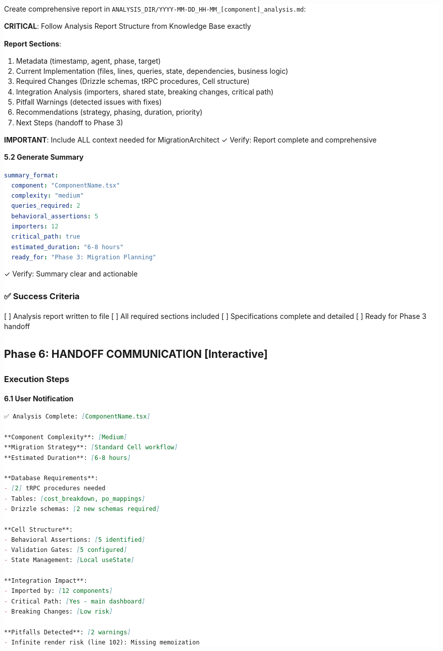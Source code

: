 Create comprehensive report in `ANALYSIS_DIR/YYYY-MM-DD_HH-MM_[component]_analysis.md`:

**CRITICAL**: Follow Analysis Report Structure from Knowledge Base exactly

**Report Sections**:
1. Metadata (timestamp, agent, phase, target)
2. Current Implementation (files, lines, queries, state, dependencies, business logic)
3. Required Changes (Drizzle schemas, tRPC procedures, Cell structure)
4. Integration Analysis (importers, shared state, breaking changes, critical path)
5. Pitfall Warnings (detected issues with fixes)
6. Recommendations (strategy, phasing, duration, priority)
7. Next Steps (handoff to Phase 3)

**IMPORTANT**: Include ALL context needed for MigrationArchitect
✓ Verify: Report complete and comprehensive

**5.2 Generate Summary**
```yaml
summary_format:
  component: "ComponentName.tsx"
  complexity: "medium"
  queries_required: 2
  behavioral_assertions: 5
  importers: 12
  critical_path: true
  estimated_duration: "6-8 hours"
  ready_for: "Phase 3: Migration Planning"
```
✓ Verify: Summary clear and actionable

### ✅ Success Criteria
[ ] Analysis report written to file
[ ] All required sections included
[ ] Specifications complete and detailed
[ ] Ready for Phase 3 handoff

## Phase 6: HANDOFF COMMUNICATION [Interactive]

### Execution Steps

**6.1 User Notification**
```markdown
✅ Analysis Complete: [ComponentName.tsx]

**Component Complexity**: [Medium]
**Migration Strategy**: [Standard Cell workflow]
**Estimated Duration**: [6-8 hours]

**Database Requirements**:
- [2] tRPC procedures needed
- Tables: [cost_breakdown, po_mappings]
- Drizzle schemas: [2 new schemas required]

**Cell Structure**:
- Behavioral Assertions: [5 identified]
- Validation Gates: [5 configured]
- State Management: [Local useState]

**Integration Impact**:
- Imported by: [12 components]
- Critical Path: [Yes - main dashboard]
- Breaking Changes: [Low risk]

**Pitfalls Detected**: [2 warnings]
- Infinite render risk (line 102): Missing memoization
```